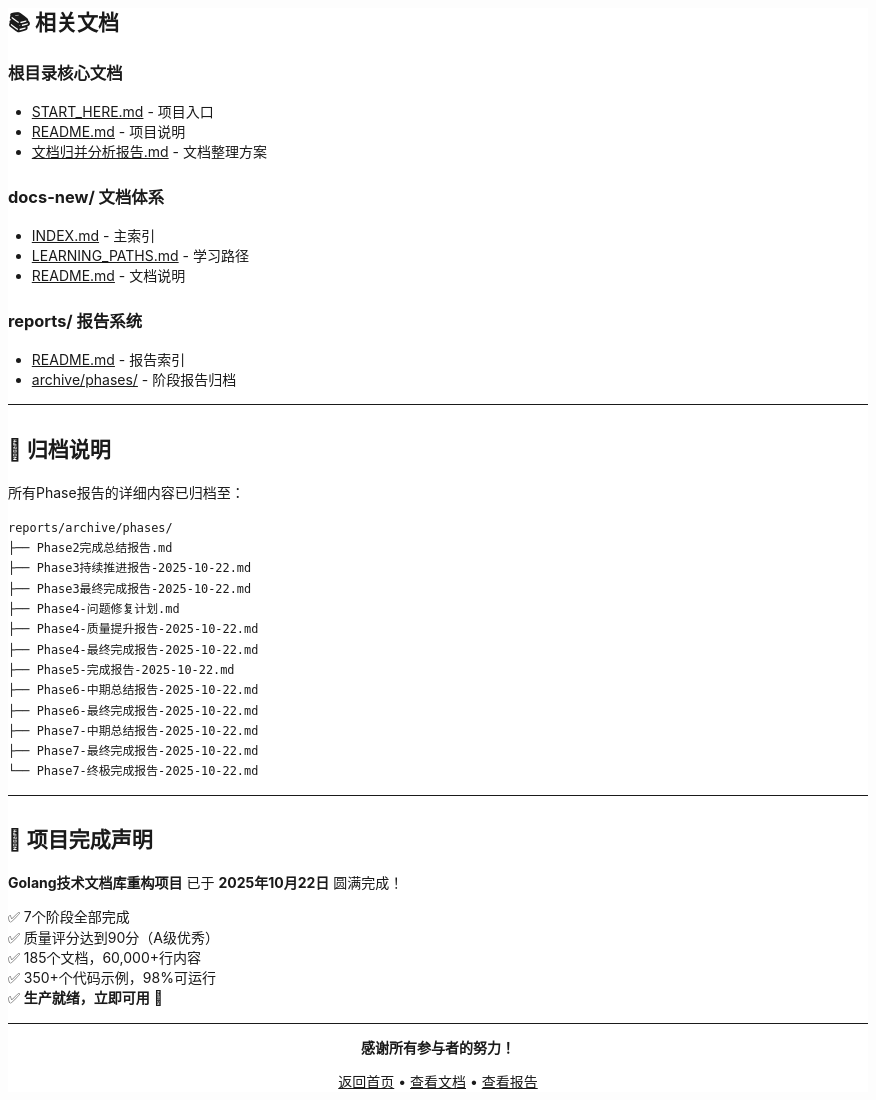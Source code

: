 
## 📚 相关文档

### 根目录核心文档

- [START_HERE.md](START_HERE.md) - 项目入口
- [README.md](README.md) - 项目说明
- [文档归并分析报告.md](文档归并分析报告.md) - 文档整理方案

### docs-new/ 文档体系

- [INDEX.md](docs-new/INDEX.md) - 主索引
- [LEARNING_PATHS.md](docs-new/LEARNING_PATHS.md) - 学习路径
- [README.md](docs-new/README.md) - 文档说明

### reports/ 报告系统

- [README.md](reports/README.md) - 报告索引
- [archive/phases/](reports/archive/phases/) - 阶段报告归档

---

## 🔗 归档说明

所有Phase报告的详细内容已归档至：

```text
reports/archive/phases/
├── Phase2完成总结报告.md
├── Phase3持续推进报告-2025-10-22.md
├── Phase3最终完成报告-2025-10-22.md
├── Phase4-问题修复计划.md
├── Phase4-质量提升报告-2025-10-22.md
├── Phase4-最终完成报告-2025-10-22.md
├── Phase5-完成报告-2025-10-22.md
├── Phase6-中期总结报告-2025-10-22.md
├── Phase6-最终完成报告-2025-10-22.md
├── Phase7-中期总结报告-2025-10-22.md
├── Phase7-最终完成报告-2025-10-22.md
└── Phase7-终极完成报告-2025-10-22.md
```

---

## 🎉 项目完成声明

**Golang技术文档库重构项目** 已于 **2025年10月22日** 圆满完成！

✅ 7个阶段全部完成  
✅ 质量评分达到90分（A级优秀）  
✅ 185个文档，60,000+行内容  
✅ 350+个代码示例，98%可运行  
✅ **生产就绪，立即可用** 🚀

---

<div align="center">

**感谢所有参与者的努力！**

[返回首页](README.md) • [查看文档](docs-new/) • [查看报告](reports/)

</div>
